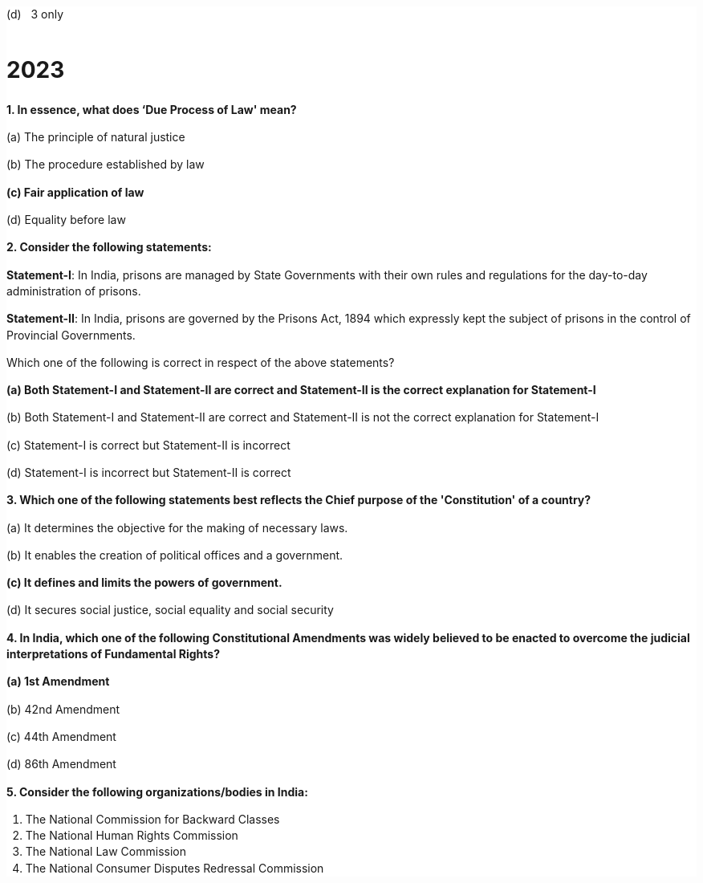    (d)   3 only
# 2023

**1. In essence, what does ‘Due Process of Law' mean?**

(a) The principle of natural justice

(b) The procedure established by law

**(c) Fair application of law**

(d) Equality before law

**2. Consider the following statements:**

**Statement-I**: In India, prisons are managed by State Governments with their own rules and regulations for the day-to-day administration of prisons.

**Statement-II**: In India, prisons are governed by the Prisons Act, 1894 which expressly kept the subject of prisons in the control of Provincial Governments.

Which one of the following is correct in respect of the above statements?

**(a) Both Statement-I and Statement-II are correct and Statement-II is the correct explanation for Statement-I**

(b) Both Statement-I and Statement-II are correct and Statement-II is not the correct explanation for Statement-I

(c) Statement-I is correct but Statement-II is incorrect

(d) Statement-I is incorrect but Statement-II is correct

**3. Which one of the following statements best reflects the Chief purpose of the 'Constitution' of a country?**

(a) It determines the objective for the making of necessary laws.

(b) It enables the creation of political offices and a government.

**(c) It defines and limits the powers of government.**

(d) It secures social justice, social equality and social security

**4. In India, which one of the following Constitutional Amendments was widely believed to be enacted to overcome the judicial interpretations of Fundamental Rights?**

**(a) 1st Amendment**

(b) 42nd Amendment

(c) 44th Amendment

(d) 86th Amendment

**5. Consider the following organizations/bodies in India:**

1. The National Commission for Backward Classes
2. The National Human Rights Commission
3. The National Law Commission
4. The National Consumer Disputes Redressal Commission
